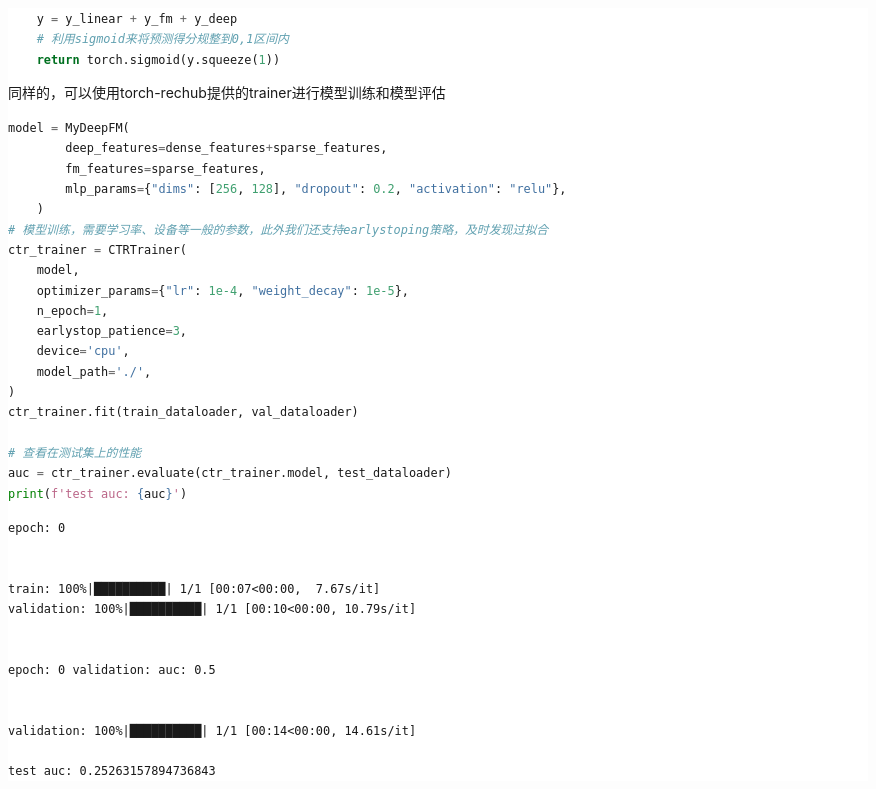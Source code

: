 ```python
    y = y_linear + y_fm + y_deep
    # 利用sigmoid来将预测得分规整到0,1区间内
    return torch.sigmoid(y.squeeze(1))
```

同样的，可以使用torch-rechub提供的trainer进行模型训练和模型评估


```python
model = MyDeepFM(
        deep_features=dense_features+sparse_features,
        fm_features=sparse_features,
        mlp_params={"dims": [256, 128], "dropout": 0.2, "activation": "relu"},
    )
# 模型训练，需要学习率、设备等一般的参数，此外我们还支持earlystoping策略，及时发现过拟合
ctr_trainer = CTRTrainer(
    model,
    optimizer_params={"lr": 1e-4, "weight_decay": 1e-5},
    n_epoch=1,
    earlystop_patience=3,
    device='cpu',
    model_path='./',
)
ctr_trainer.fit(train_dataloader, val_dataloader)

# 查看在测试集上的性能
auc = ctr_trainer.evaluate(ctr_trainer.model, test_dataloader)
print(f'test auc: {auc}')
```

    epoch: 0
    

    train: 100%|██████████| 1/1 [00:07<00:00,  7.67s/it]
    validation: 100%|██████████| 1/1 [00:10<00:00, 10.79s/it]
    

    epoch: 0 validation: auc: 0.5
    

    validation: 100%|██████████| 1/1 [00:14<00:00, 14.61s/it]

    test auc: 0.25263157894736843
    

    
    
